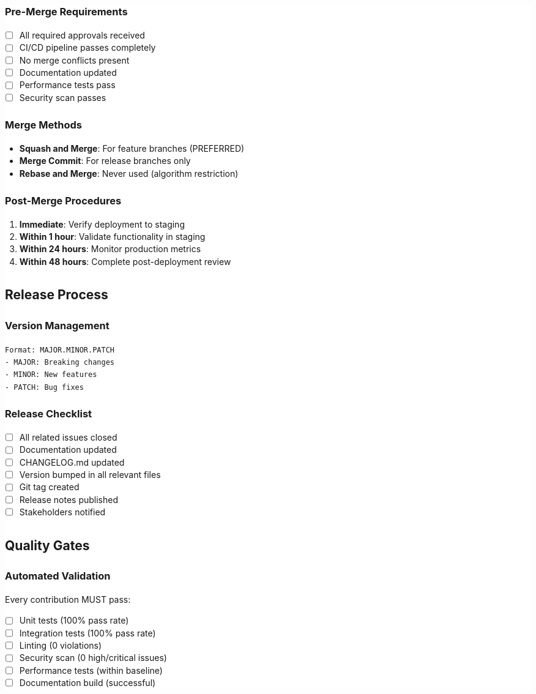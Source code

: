 ### Pre-Merge Requirements
- [ ] All required approvals received
- [ ] CI/CD pipeline passes completely
- [ ] No merge conflicts present
- [ ] Documentation updated
- [ ] Performance tests pass
- [ ] Security scan passes

### Merge Methods
- **Squash and Merge**: For feature branches (PREFERRED)
- **Merge Commit**: For release branches only
- **Rebase and Merge**: Never used (algorithm restriction)

### Post-Merge Procedures
1. **Immediate**: Verify deployment to staging
2. **Within 1 hour**: Validate functionality in staging
3. **Within 24 hours**: Monitor production metrics
4. **Within 48 hours**: Complete post-deployment review

## Release Process

### Version Management
```
Format: MAJOR.MINOR.PATCH
- MAJOR: Breaking changes
- MINOR: New features
- PATCH: Bug fixes
```

### Release Checklist
- [ ] All related issues closed
- [ ] Documentation updated
- [ ] CHANGELOG.md updated
- [ ] Version bumped in all relevant files
- [ ] Git tag created
- [ ] Release notes published
- [ ] Stakeholders notified

## Quality Gates

### Automated Validation
Every contribution MUST pass:
- [ ] Unit tests (100% pass rate)
- [ ] Integration tests (100% pass rate)
- [ ] Linting (0 violations)
- [ ] Security scan (0 high/critical issues)
- [ ] Performance tests (within baseline)
- [ ] Documentation build (successful)
